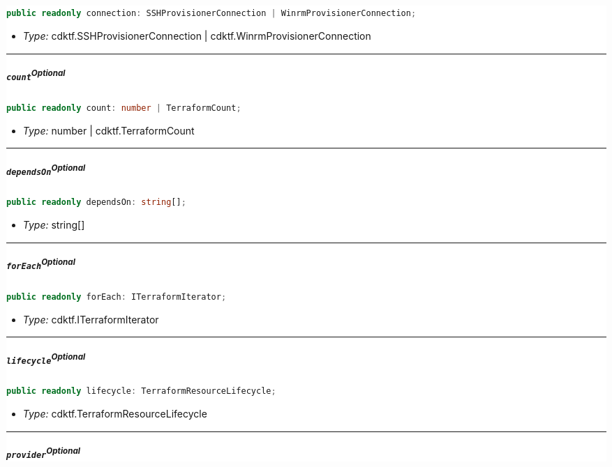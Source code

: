 ```typescript
public readonly connection: SSHProvisionerConnection | WinrmProvisionerConnection;
```

- *Type:* cdktf.SSHProvisionerConnection | cdktf.WinrmProvisionerConnection

---

##### `count`<sup>Optional</sup> <a name="count" id="@cdktf/provider-opentelekomcloud.privateNatDnatRuleV3.PrivateNatDnatRuleV3.property.count"></a>

```typescript
public readonly count: number | TerraformCount;
```

- *Type:* number | cdktf.TerraformCount

---

##### `dependsOn`<sup>Optional</sup> <a name="dependsOn" id="@cdktf/provider-opentelekomcloud.privateNatDnatRuleV3.PrivateNatDnatRuleV3.property.dependsOn"></a>

```typescript
public readonly dependsOn: string[];
```

- *Type:* string[]

---

##### `forEach`<sup>Optional</sup> <a name="forEach" id="@cdktf/provider-opentelekomcloud.privateNatDnatRuleV3.PrivateNatDnatRuleV3.property.forEach"></a>

```typescript
public readonly forEach: ITerraformIterator;
```

- *Type:* cdktf.ITerraformIterator

---

##### `lifecycle`<sup>Optional</sup> <a name="lifecycle" id="@cdktf/provider-opentelekomcloud.privateNatDnatRuleV3.PrivateNatDnatRuleV3.property.lifecycle"></a>

```typescript
public readonly lifecycle: TerraformResourceLifecycle;
```

- *Type:* cdktf.TerraformResourceLifecycle

---

##### `provider`<sup>Optional</sup> <a name="provider" id="@cdktf/provider-opentelekomcloud.privateNatDnatRuleV3.PrivateNatDnatRuleV3.property.provider"></a>
